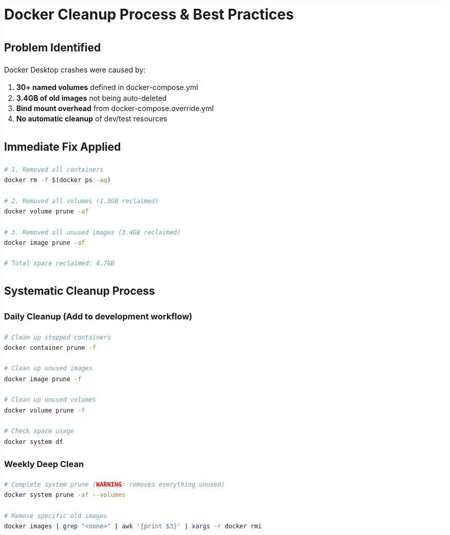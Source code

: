 # Docker Cleanup Process & Best Practices

## Problem Identified
Docker Desktop crashes were caused by:
1. **30+ named volumes** defined in docker-compose.yml
2. **3.4GB of old images** not being auto-deleted
3. **Bind mount overhead** from docker-compose.override.yml
4. **No automatic cleanup** of dev/test resources

## Immediate Fix Applied
```bash
# 1. Removed all containers
docker rm -f $(docker ps -aq)

# 2. Removed all volumes (1.3GB reclaimed)
docker volume prune -af

# 3. Removed all unused images (3.4GB reclaimed)
docker image prune -af

# Total space reclaimed: 4.7GB
```

## Systematic Cleanup Process

### Daily Cleanup (Add to development workflow)
```bash
# Clean up stopped containers
docker container prune -f

# Clean up unused images
docker image prune -f

# Clean up unused volumes
docker volume prune -f

# Check space usage
docker system df
```

### Weekly Deep Clean
```bash
# Complete system prune (WARNING: removes everything unused)
docker system prune -af --volumes

# Remove specific old images
docker images | grep "<none>" | awk '{print $3}' | xargs -r docker rmi
```
